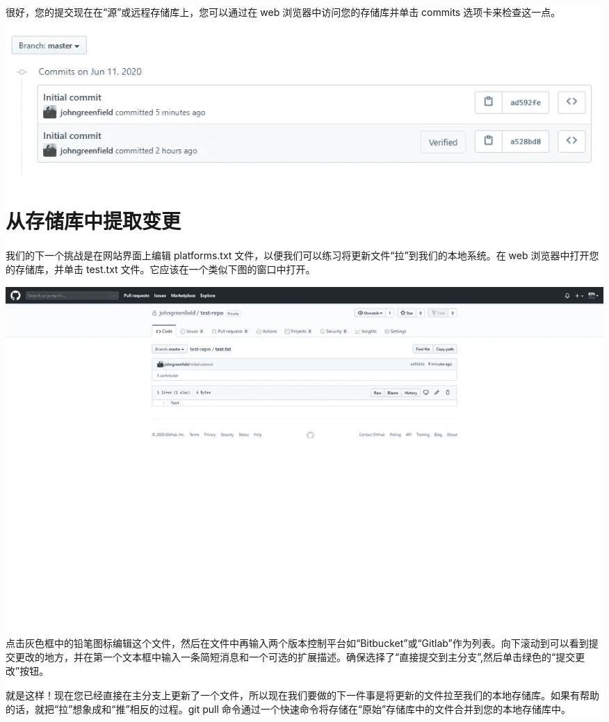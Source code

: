很好，您的提交现在在“源”或远程存储库上，您可以通过在 web 浏览器中访问您的存储库并单击 commits 选项卡来检查这一点。

![](img/1f34a5e8e897dd3893b85036452e91e0.png)

# 从存储库中提取变更

我们的下一个挑战是在网站界面上编辑 platforms.txt 文件，以便我们可以练习将更新文件“拉”到我们的本地系统。在 web 浏览器中打开您的存储库，并单击 test.txt 文件。它应该在一个类似下图的窗口中打开。

![](img/14721bd807fc7825410cc2c67672bb98.png)

点击灰色框中的铅笔图标编辑这个文件，然后在文件中再输入两个版本控制平台如“Bitbucket”或“Gitlab”作为列表。向下滚动到可以看到提交更改的地方，并在第一个文本框中输入一条简短消息和一个可选的扩展描述。确保选择了“直接提交到主分支”,然后单击绿色的“提交更改”按钮。

就是这样！现在您已经直接在主分支上更新了一个文件，所以现在我们要做的下一件事是将更新的文件拉至我们的本地存储库。如果有帮助的话，就把“拉”想象成和“推”相反的过程。git pull 命令通过一个快速命令将存储在“原始”存储库中的文件合并到您的本地存储库中。
